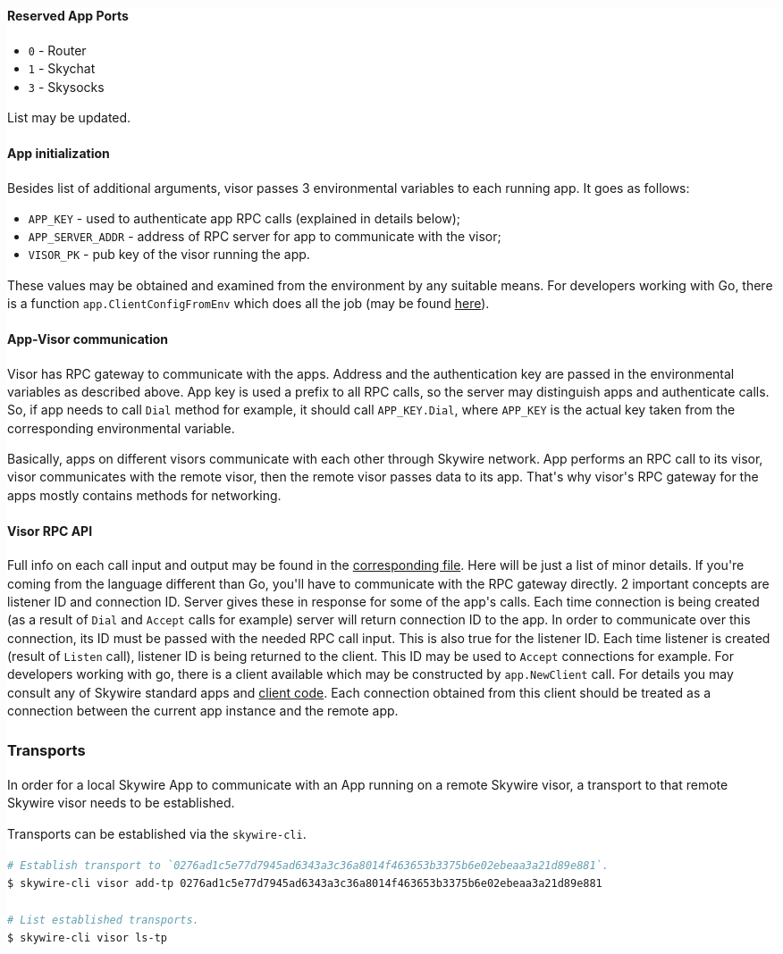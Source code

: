 #### Reserved App Ports

- `0` - Router
- `1` - Skychat
- `3` - Skysocks

List may be updated.

#### App initialization

Besides list of additional arguments, visor passes 3 environmental variables to each running app. It goes as follows:
- `APP_KEY` - used to authenticate app RPC calls (explained in details below);
- `APP_SERVER_ADDR` - address of RPC server for app to communicate with the visor;
- `VISOR_PK` - pub key of the visor running the app.

These values may be obtained and examined from the environment by any suitable means. For developers working with Go, there is a function `app.ClientConfigFromEnv` which does all the job (may be found [here](./pkg/app/client.go)).

#### App-Visor communication

Visor has RPC gateway to communicate with the apps. Address and the authentication key are passed in the environmental variables as described above. App key is used a prefix to all RPC calls, so the server may distinguish apps and authenticate calls. So, if app needs to call `Dial` method for example, it should call `APP_KEY.Dial`, where `APP_KEY` is the actual key taken from the corresponding environmental variable.

Basically, apps on different visors communicate with each other through Skywire network. App performs an RPC call to its visor, visor communicates with the remote visor, then the remote visor passes data to its app. That's why visor's RPC gateway for the apps mostly contains methods for networking.

#### Visor RPC API

Full info on each call input and output may be found in the [corresponding file](./pkg/app/appserver/rpc_gateway.go). Here will be just a list of minor details. If you're coming from the language different than Go, you'll have to communicate with the RPC gateway directly. 2 important concepts are listener ID and connection ID. Server gives these in response for some of the app's calls. Each time connection is being created (as a result of `Dial` and `Accept` calls for example) server will return connection ID to the app. In order to communicate over this connection, its ID must be passed with the needed RPC call input. This is also true for the listener ID. Each time listener is created (result of `Listen` call), listener ID is being returned to the client. This ID may be used to `Accept` connections for example. For developers working with go, there is a client available which may be constructed by `app.NewClient` call. For details you may consult any of Skywire standard apps and [client code](./pkg/app/client.go). Each connection obtained from this client should be treated as a connection between the current app instance and the remote app.

### Transports

In order for a local Skywire App to communicate with an App running on a remote Skywire visor, 
a transport to that remote Skywire visor needs to be established.

Transports can be established via the `skywire-cli`.

```bash
# Establish transport to `0276ad1c5e77d7945ad6343a3c36a8014f463653b3375b6e02ebeaa3a21d89e881`.
$ skywire-cli visor add-tp 0276ad1c5e77d7945ad6343a3c36a8014f463653b3375b6e02ebeaa3a21d89e881

# List established transports.
$ skywire-cli visor ls-tp
```
